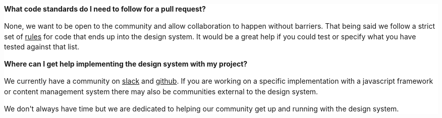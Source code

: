 **What code standards do I need to follow for a pull request?**

None, we want to be open to the community and allow collaboration to happen without barriers. That being said we follow a strict set of [rules](https://github.com/govau/uikit#checklist-and-browser-support) for code that ends up into the design system. It would be a great help if you could test or specify what you have tested against that list.

**Where can I get help implementing the design system with my project?**

We currently have a community on [slack](http://guides.service.gov.au/join-slack/) and [github](https://github.com/govau/uikit). If you are working on a specific implementation with a javascript framework or content management system there may also be communities external to the design system.

We don't always have time but we are dedicated to helping our community get up and running with the design system.
